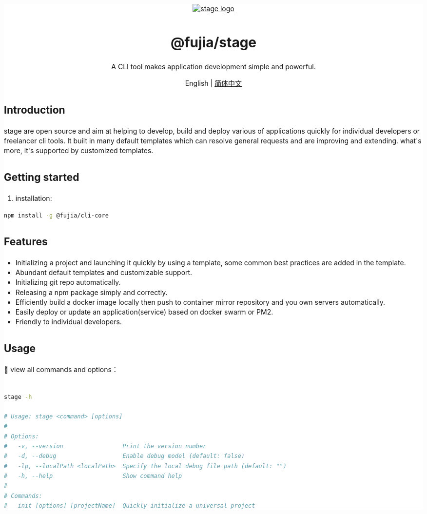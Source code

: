 <div align="center">
  <a href="https://github.com/fujia-cli/stage" target="_blank">
    <img alt="stage logo" width="200" src="https://images-1254102905.file.myqcloud.com/assets/stage.svg"/>
  </a>
</div>

<div align="center">
  <h1>@fujia/stage</h1>
</div>

<div align="center">

A CLI tool makes application development simple and powerful.

</div>

<div align="center">

English | [简体中文](./README.zh-CN.md)

</div>

## Introduction

stage are open source and aim at helping to develop, build and deploy various of applications quickly for individual developers or freelancer cli tools.
It built in many default templates which can resolve general requests and are improving and extending. what's more, it's supported by customized templates.

## Getting started

1. installation:

```sh
npm install -g @fujia/cli-core
```

## Features

- Initializing a project and launching it quickly by using a template, some common best practices are added in the template.
- Abundant default templates and customizable support.
- Initializing git repo automatically.
- Releasing a npm package simply and correctly.
- Efficiently build a docker image locally then push to container mirror repository and you own servers automatically.
- Easily deploy or update an application(service) based on docker swarm or PM2.
- Friendly to individual developers.

## Usage

<a id="help">🔗</a> view all commands and options：

```sh

stage -h

# Usage: stage <command> [options]
#
# Options:
#   -v, --version                 Print the version number
#   -d, --debug                   Enable debug model (default: false)
#   -lp, --localPath <localPath>  Specify the local debug file path (default: "")
#   -h, --help                    Show command help
#
# Commands:
#   init [options] [projectName]  Quickly initialize a universal project
```